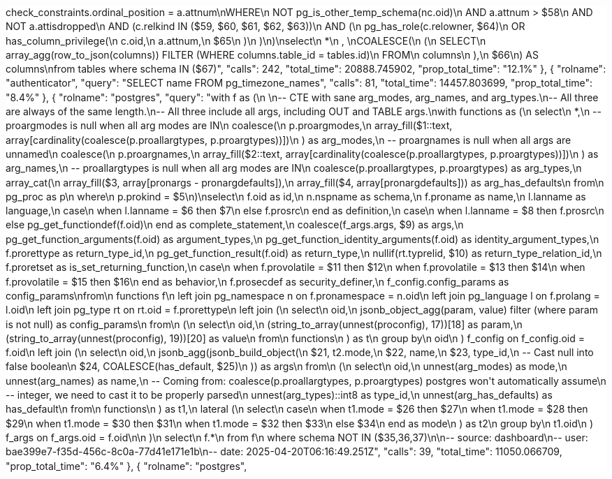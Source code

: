 check_constraints.ordinal_position = a.attnum\nWHERE\n  NOT pg_is_other_temp_schema(nc.oid)\n  AND a.attnum > $58\n  AND NOT a.attisdropped\n  AND (c.relkind IN ($59, $60, $61, $62, $63))\n  AND (\n    pg_has_role(c.relowner, $64)\n    OR has_column_privilege(\n      c.oid,\n      a.attnum,\n      $65\n    )\n  )\n)\nselect\n  *\n  , \nCOALESCE(\n  (\n    SELECT\n      array_agg(row_to_json(columns)) FILTER (WHERE columns.table_id = tables.id)\n    FROM\n      columns\n  ),\n  $66\n) AS columns\nfrom tables where schema IN ($67)",
    "calls": 242,
    "total_time": 20888.745902,
    "prop_total_time": "12.1%"
  },
  {
    "rolname": "authenticator",
    "query": "SELECT name FROM pg_timezone_names",
    "calls": 81,
    "total_time": 14457.803699,
    "prop_total_time": "8.4%"
  },
  {
    "rolname": "postgres",
    "query": "with f as (\n      \n-- CTE with sane arg_modes, arg_names, and arg_types.\n-- All three are always of the same length.\n-- All three include all args, including OUT and TABLE args.\nwith functions as (\n  select\n    *,\n    -- proargmodes is null when all arg modes are IN\n    coalesce(\n      p.proargmodes,\n      array_fill($1::text, array[cardinality(coalesce(p.proallargtypes, p.proargtypes))])\n    ) as arg_modes,\n    -- proargnames is null when all args are unnamed\n    coalesce(\n      p.proargnames,\n      array_fill($2::text, array[cardinality(coalesce(p.proallargtypes, p.proargtypes))])\n    ) as arg_names,\n    -- proallargtypes is null when all arg modes are IN\n    coalesce(p.proallargtypes, p.proargtypes) as arg_types,\n    array_cat(\n      array_fill($3, array[pronargs - pronargdefaults]),\n      array_fill($4, array[pronargdefaults])) as arg_has_defaults\n  from\n    pg_proc as p\n  where\n    p.prokind = $5\n)\nselect\n  f.oid as id,\n  n.nspname as schema,\n  f.proname as name,\n  l.lanname as language,\n  case\n    when l.lanname = $6 then $7\n    else f.prosrc\n  end as definition,\n  case\n    when l.lanname = $8 then f.prosrc\n    else pg_get_functiondef(f.oid)\n  end as complete_statement,\n  coalesce(f_args.args, $9) as args,\n  pg_get_function_arguments(f.oid) as argument_types,\n  pg_get_function_identity_arguments(f.oid) as identity_argument_types,\n  f.prorettype as return_type_id,\n  pg_get_function_result(f.oid) as return_type,\n  nullif(rt.typrelid, $10) as return_type_relation_id,\n  f.proretset as is_set_returning_function,\n  case\n    when f.provolatile = $11 then $12\n    when f.provolatile = $13 then $14\n    when f.provolatile = $15 then $16\n  end as behavior,\n  f.prosecdef as security_definer,\n  f_config.config_params as config_params\nfrom\n  functions f\n  left join pg_namespace n on f.pronamespace = n.oid\n  left join pg_language l on f.prolang = l.oid\n  left join pg_type rt on rt.oid = f.prorettype\n  left join (\n    select\n      oid,\n      jsonb_object_agg(param, value) filter (where param is not null) as config_params\n    from\n      (\n        select\n          oid,\n          (string_to_array(unnest(proconfig), $17))[$18] as param,\n          (string_to_array(unnest(proconfig), $19))[$20] as value\n        from\n          functions\n      ) as t\n    group by\n      oid\n  ) f_config on f_config.oid = f.oid\n  left join (\n    select\n      oid,\n      jsonb_agg(jsonb_build_object(\n        $21, t2.mode,\n        $22, name,\n        $23, type_id,\n        -- Cast null into false boolean\n        $24, COALESCE(has_default, $25)\n      )) as args\n    from\n      (\n        select\n          oid,\n          unnest(arg_modes) as mode,\n          unnest(arg_names) as name,\n          -- Coming from: coalesce(p.proallargtypes, p.proargtypes) postgres won't automatically assume\n          -- integer, we need to cast it to be properly parsed\n          unnest(arg_types)::int8 as type_id,\n          unnest(arg_has_defaults) as has_default\n        from\n          functions\n      ) as t1,\n      lateral (\n        select\n          case\n            when t1.mode = $26 then $27\n            when t1.mode = $28 then $29\n            when t1.mode = $30 then $31\n            when t1.mode = $32 then $33\n            else $34\n          end as mode\n      ) as t2\n    group by\n      t1.oid\n  ) f_args on f_args.oid = f.oid\n\n    )\n    select\n      f.*\n    from f\n   where schema NOT IN ($35,$36,$37)\n\n-- source: dashboard\n-- user: bae399e7-f35d-456c-8c0a-77d41e171e1b\n-- date: 2025-04-20T06:16:49.251Z",
    "calls": 39,
    "total_time": 11050.066709,
    "prop_total_time": "6.4%"
  },
  {
    "rolname": "postgres",